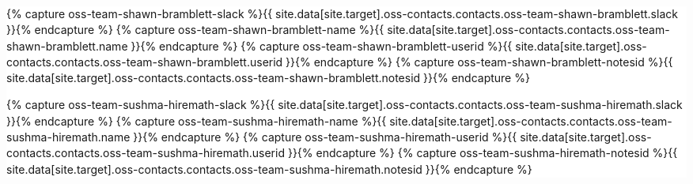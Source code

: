 {% capture oss-team-shawn-bramblett-slack %}{{ site.data[site.target].oss-contacts.contacts.oss-team-shawn-bramblett.slack }}{% endcapture %}
{% capture oss-team-shawn-bramblett-name %}{{ site.data[site.target].oss-contacts.contacts.oss-team-shawn-bramblett.name }}{% endcapture %}
{% capture oss-team-shawn-bramblett-userid %}{{ site.data[site.target].oss-contacts.contacts.oss-team-shawn-bramblett.userid }}{% endcapture %}
{% capture oss-team-shawn-bramblett-notesid %}{{ site.data[site.target].oss-contacts.contacts.oss-team-shawn-bramblett.notesid }}{% endcapture %}

{% capture oss-team-sushma-hiremath-slack %}{{ site.data[site.target].oss-contacts.contacts.oss-team-sushma-hiremath.slack }}{% endcapture %}
{% capture oss-team-sushma-hiremath-name %}{{ site.data[site.target].oss-contacts.contacts.oss-team-sushma-hiremath.name }}{% endcapture %}
{% capture oss-team-sushma-hiremath-userid %}{{ site.data[site.target].oss-contacts.contacts.oss-team-sushma-hiremath.userid }}{% endcapture %}
{% capture oss-team-sushma-hiremath-notesid %}{{ site.data[site.target].oss-contacts.contacts.oss-team-sushma-hiremath.notesid }}{% endcapture %}
